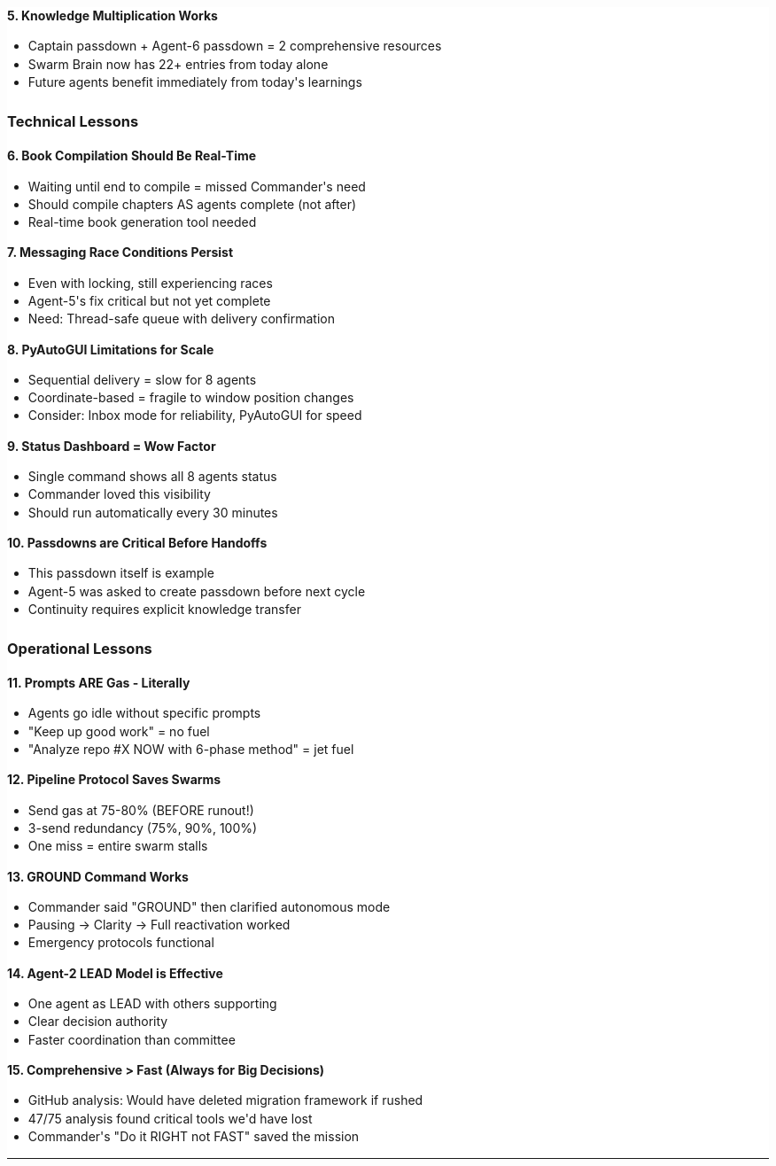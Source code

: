 **5. Knowledge Multiplication Works**
- Captain passdown + Agent-6 passdown = 2 comprehensive resources
- Swarm Brain now has 22+ entries from today alone
- Future agents benefit immediately from today's learnings

### Technical Lessons

**6. Book Compilation Should Be Real-Time**
- Waiting until end to compile = missed Commander's need
- Should compile chapters AS agents complete (not after)
- Real-time book generation tool needed

**7. Messaging Race Conditions Persist**
- Even with locking, still experiencing races
- Agent-5's fix critical but not yet complete
- Need: Thread-safe queue with delivery confirmation

**8. PyAutoGUI Limitations for Scale**
- Sequential delivery = slow for 8 agents
- Coordinate-based = fragile to window position changes
- Consider: Inbox mode for reliability, PyAutoGUI for speed

**9. Status Dashboard = Wow Factor**
- Single command shows all 8 agents status
- Commander loved this visibility
- Should run automatically every 30 minutes

**10. Passdowns are Critical Before Handoffs**
- This passdown itself is example
- Agent-5 was asked to create passdown before next cycle
- Continuity requires explicit knowledge transfer

### Operational Lessons

**11. Prompts ARE Gas - Literally**
- Agents go idle without specific prompts
- "Keep up good work" = no fuel
- "Analyze repo #X NOW with 6-phase method" = jet fuel

**12. Pipeline Protocol Saves Swarms**
- Send gas at 75-80% (BEFORE runout!)
- 3-send redundancy (75%, 90%, 100%)
- One miss = entire swarm stalls

**13. GROUND Command Works**
- Commander said "GROUND" then clarified autonomous mode
- Pausing → Clarity → Full reactivation worked
- Emergency protocols functional

**14. Agent-2 LEAD Model is Effective**
- One agent as LEAD with others supporting
- Clear decision authority
- Faster coordination than committee

**15. Comprehensive > Fast (Always for Big Decisions)**
- GitHub analysis: Would have deleted migration framework if rushed
- 47/75 analysis found critical tools we'd have lost
- Commander's "Do it RIGHT not FAST" saved the mission

---